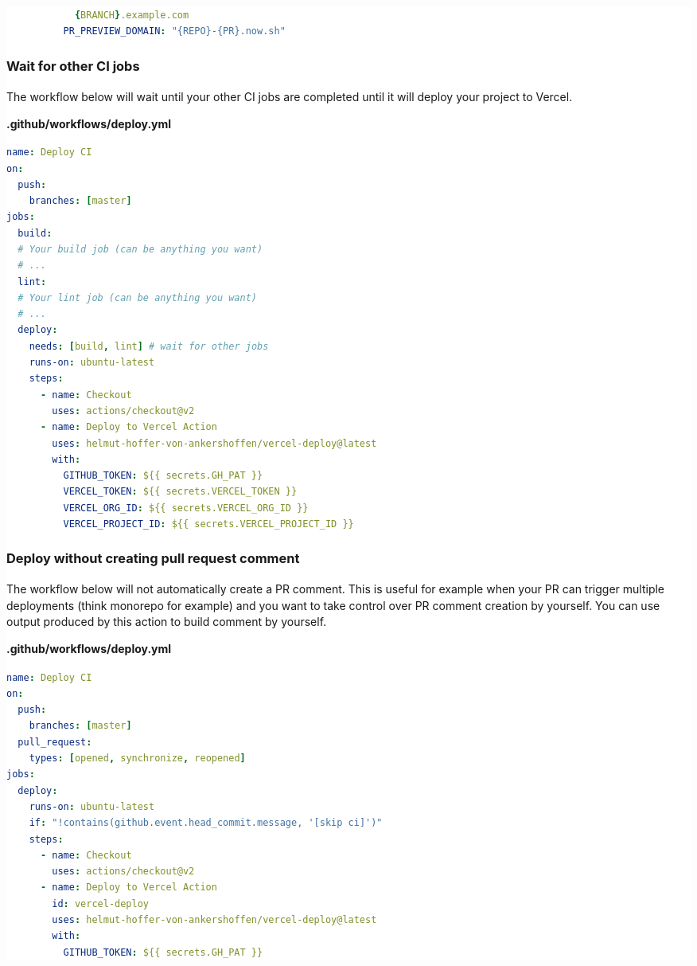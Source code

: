 ```yml
            {BRANCH}.example.com
          PR_PREVIEW_DOMAIN: "{REPO}-{PR}.now.sh"
```

### Wait for other CI jobs

The workflow below will wait until your other CI jobs are completed until it
will deploy your project to Vercel.

**.github/workflows/deploy.yml**

```yml
name: Deploy CI
on:
  push:
    branches: [master]
jobs:
  build:
  # Your build job (can be anything you want)
  # ...
  lint:
  # Your lint job (can be anything you want)
  # ...
  deploy:
    needs: [build, lint] # wait for other jobs
    runs-on: ubuntu-latest
    steps:
      - name: Checkout
        uses: actions/checkout@v2
      - name: Deploy to Vercel Action
        uses: helmut-hoffer-von-ankershoffen/vercel-deploy@latest
        with:
          GITHUB_TOKEN: ${{ secrets.GH_PAT }}
          VERCEL_TOKEN: ${{ secrets.VERCEL_TOKEN }}
          VERCEL_ORG_ID: ${{ secrets.VERCEL_ORG_ID }}
          VERCEL_PROJECT_ID: ${{ secrets.VERCEL_PROJECT_ID }}
```

### Deploy without creating pull request comment

The workflow below will not automatically create a PR comment. This is useful
for example when your PR can trigger multiple deployments (think monorepo for
example) and you want to take control over PR comment creation by yourself. You
can use output produced by this action to build comment by yourself.

**.github/workflows/deploy.yml**

```yml
name: Deploy CI
on:
  push:
    branches: [master]
  pull_request:
    types: [opened, synchronize, reopened]
jobs:
  deploy:
    runs-on: ubuntu-latest
    if: "!contains(github.event.head_commit.message, '[skip ci]')"
    steps:
      - name: Checkout
        uses: actions/checkout@v2
      - name: Deploy to Vercel Action
        id: vercel-deploy
        uses: helmut-hoffer-von-ankershoffen/vercel-deploy@latest
        with:
          GITHUB_TOKEN: ${{ secrets.GH_PAT }}
```